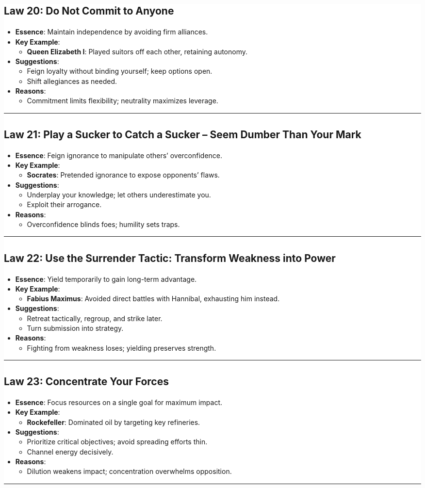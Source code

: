 
## **Law 20: Do Not Commit to Anyone**
- **Essence**: Maintain independence by avoiding firm alliances.
- **Key Example**: 
  - **Queen Elizabeth I**: Played suitors off each other, retaining autonomy.
- **Suggestions**: 
  - Feign loyalty without binding yourself; keep options open.
  - Shift allegiances as needed.
- **Reasons**: 
  - Commitment limits flexibility; neutrality maximizes leverage.

---

## **Law 21: Play a Sucker to Catch a Sucker – Seem Dumber Than Your Mark**
- **Essence**: Feign ignorance to manipulate others’ overconfidence.
- **Key Example**: 
  - **Socrates**: Pretended ignorance to expose opponents’ flaws.
- **Suggestions**: 
  - Underplay your knowledge; let others underestimate you.
  - Exploit their arrogance.
- **Reasons**: 
  - Overconfidence blinds foes; humility sets traps.

---

## **Law 22: Use the Surrender Tactic: Transform Weakness into Power**
- **Essence**: Yield temporarily to gain long-term advantage.
- **Key Example**: 
  - **Fabius Maximus**: Avoided direct battles with Hannibal, exhausting him instead.
- **Suggestions**: 
  - Retreat tactically, regroup, and strike later.
  - Turn submission into strategy.
- **Reasons**: 
  - Fighting from weakness loses; yielding preserves strength.

---

## **Law 23: Concentrate Your Forces**
- **Essence**: Focus resources on a single goal for maximum impact.
- **Key Example**: 
  - **Rockefeller**: Dominated oil by targeting key refineries.
- **Suggestions**: 
  - Prioritize critical objectives; avoid spreading efforts thin.
  - Channel energy decisively.
- **Reasons**: 
  - Dilution weakens impact; concentration overwhelms opposition.

---
